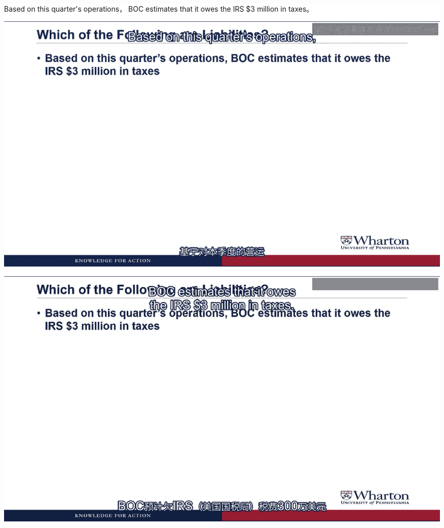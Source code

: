 Based on this quarter's operations， BOC estimates that it owes the IRS $3 million in taxes。

![](img/e854ebcf1664ec00e3badc7a0c083694_167.png)

![](img/e854ebcf1664ec00e3badc7a0c083694_168.png)
